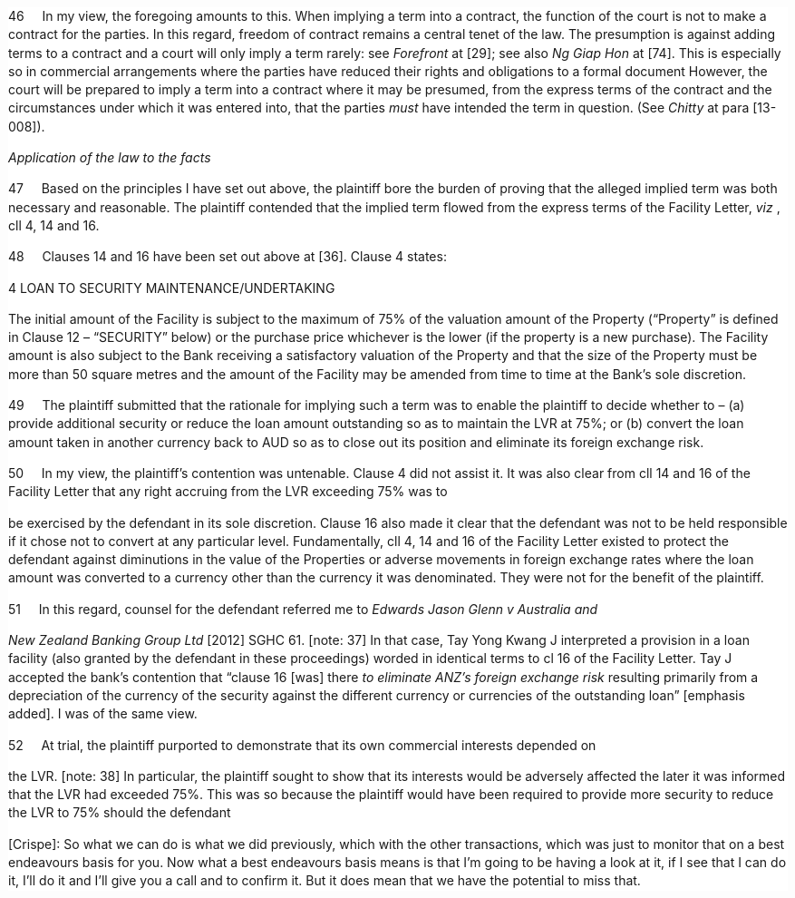 46     In my view, the foregoing amounts to this. When implying a term into a contract, the function of the court is not to make a contract for the parties. In this regard, freedom of contract remains a central tenet of the law. The presumption is against adding terms to a contract and a court will only imply a term rarely: see _Forefront_ at [29]; see also _Ng Giap Hon_ at [74]. This is especially so in commercial arrangements where the parties have reduced their rights and obligations to a formal document However, the court will be prepared to imply a term into a contract where it may be presumed, from the express terms of the contract and the circumstances under which it was entered into, that the parties _must_ have intended the term in question. (See _Chitty_ at para [13-008]). 

_Application of the law to the facts_ 

47     Based on the principles I have set out above, the plaintiff bore the burden of proving that the alleged implied term was both necessary and reasonable. The plaintiff contended that the implied term flowed from the express terms of the Facility Letter, _viz_ , cll 4, 14 and 16. 

48     Clauses 14 and 16 have been set out above at [36]. Clause 4 states: 

 4 LOAN TO SECURITY MAINTENANCE/UNDERTAKING 

 The initial amount of the Facility is subject to the maximum of 75% of the valuation amount of the Property (“Property” is defined in Clause 12 – “SECURITY” below) or the purchase price whichever is the lower (if the property is a new purchase). The Facility amount is also subject to the Bank receiving a satisfactory valuation of the Property and that the size of the Property must be more than 50 square metres and the amount of the Facility may be amended from time to time at the Bank’s sole discretion. 

49     The plaintiff submitted that the rationale for implying such a term was to enable the plaintiff to decide whether to – (a) provide additional security or reduce the loan amount outstanding so as to maintain the LVR at 75%; or (b) convert the loan amount taken in another currency back to AUD so as to close out its position and eliminate its foreign exchange risk. 

50     In my view, the plaintiff’s contention was untenable. Clause 4 did not assist it. It was also clear from cll 14 and 16 of the Facility Letter that any right accruing from the LVR exceeding 75% was to 


be exercised by the defendant in its sole discretion. Clause 16 also made it clear that the defendant was not to be held responsible if it chose not to convert at any particular level. Fundamentally, cll 4, 14 and 16 of the Facility Letter existed to protect the defendant against diminutions in the value of the Properties or adverse movements in foreign exchange rates where the loan amount was converted to a currency other than the currency it was denominated. They were not for the benefit of the plaintiff. 

51     In this regard, counsel for the defendant referred me to _Edwards Jason Glenn v Australia and_ 

_New Zealand Banking Group Ltd_ [2012] SGHC 61. [note: 37] In that case, Tay Yong Kwang J interpreted a provision in a loan facility (also granted by the defendant in these proceedings) worded in identical terms to cl 16 of the Facility Letter. Tay J accepted the bank’s contention that “clause 16 [was] there _to eliminate ANZ’s foreign exchange risk_ resulting primarily from a depreciation of the currency of the security against the different currency or currencies of the outstanding loan” [emphasis added]. I was of the same view. 

52     At trial, the plaintiff purported to demonstrate that its own commercial interests depended on 

the LVR. [note: 38] In particular, the plaintiff sought to show that its interests would be adversely affected the later it was informed that the LVR had exceeded 75%. This was so because the plaintiff would have been required to provide more security to reduce the LVR to 75% should the defendant 


 [Crispe]: So what we can do is what we did previously, which with the other transactions, which was just to monitor that on a best endeavours basis for you. Now what a best endeavours basis means is that I’m going to be having a look at it, if I see that I can do it, I’ll do it and I’ll give you a call and to confirm it. But it does mean that we have the potential to miss that. 